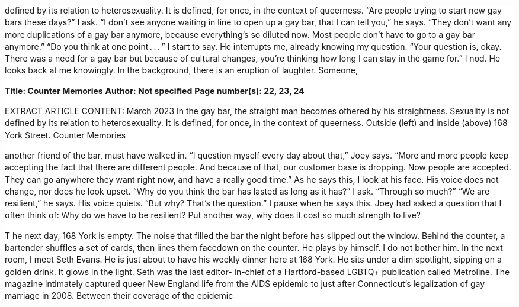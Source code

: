 defined by its relation to heterosexuality. It is defined, 
for once, in the context of queerness.
“Are people trying to start new gay bars these 
days?” I ask.
“I don’t see anyone waiting in line to open up a 
gay bar, that I can tell you,” he says. “They don’t want 
any more duplications of a gay bar anymore, because 
everything’s so diluted now. Most people don’t have 
to go to a gay bar anymore.”
“Do you think at one point . . . ” I start to say.
He interrupts me, already knowing my question. 
“Your question is, okay. There was a need for a gay bar 
but because of cultural changes, you’re thinking how 
long I can stay in the game for.”
I nod. He looks back at me knowingly. In the 
background, there is an eruption of laughter. Someone, 



**Title: Counter Memories**
**Author: Not specified**
**Page number(s): 22, 23, 24**

EXTRACT ARTICLE CONTENT:
March 2023
In the gay bar, the straight man 
becomes othered by his straightness. 
Sexuality is not defined by its relation 
to heterosexuality. It is defined, for 
once, in the context of queerness.
Outside (left) and inside (above) 168 York Street.
Counter Memories


another friend of the bar, must have walked in.
“I question myself every day about that,” Joey says. 
“More and more people keep accepting the fact that 
there are different people. And because of that, our 
customer base is dropping. Now people are accepted. 
They can go anywhere they want right now, and have 
a really good time.” 
As he says this, I look at his face. His voice does 
not change, nor does he look upset. 
“Why do you think the bar has lasted as long as it 
has?” I ask. “Through so much?”
“We are resilient,” he says. His voice quiets. “But 
why? That’s the question.”
I pause when he says this. Joey had asked a 
question that I often think of: Why do we have to be 
resilient? Put another way, why does it cost so much 
strength to live?

T
he next day, 168 York is empty. The noise that 
filled the bar the night before has slipped out the 
window. Behind the counter, a bartender shuffles a 
set of cards, then lines them facedown on the counter. 
He plays by himself. I do not bother him.
In the next room, I meet Seth Evans. He is just 
about to have his weekly dinner here at 168 York. 
He sits under a dim spotlight, sipping on a golden 
drink. It glows in the light. Seth was the last editor-
in-chief of a Hartford-based LGBTQ+ publication 
called Metroline. The magazine intimately captured 
queer New England life from the AIDS epidemic to 
just after Connecticut’s legalization of gay marriage 
in 2008. Between their coverage of the epidemic 